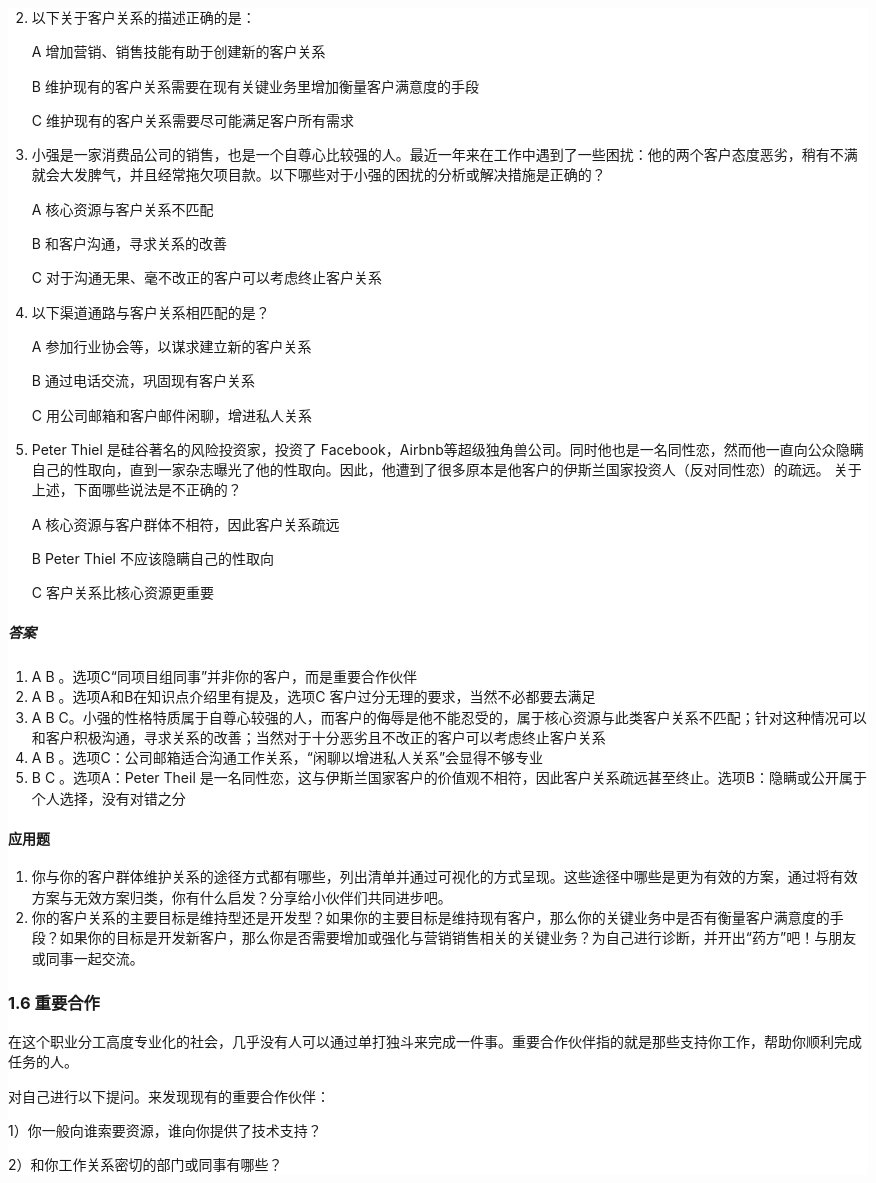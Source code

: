 2. 以下关于客户关系的描述正确的是：

   A	增加营销、销售技能有助于创建新的客户关系

   B	维护现有的客户关系需要在现有关键业务里增加衡量客户满意度的手段

   C	维护现有的客户关系需要尽可能满足客户所有需求

3. 小强是一家消费品公司的销售，也是一个自尊心比较强的人。最近一年来在工作中遇到了一些困扰：他的两个客户态度恶劣，稍有不满就会大发脾气，并且经常拖欠项目款。以下哪些对于小强的困扰的分析或解决措施是正确的？

   A	核心资源与客户关系不匹配

   B	和客户沟通，寻求关系的改善

   C	对于沟通无果、毫不改正的客户可以考虑终止客户关系

4. 以下渠道通路与客户关系相匹配的是？

   A	参加行业协会等，以谋求建立新的客户关系

   B	通过电话交流，巩固现有客户关系

   C	用公司邮箱和客户邮件闲聊，增进私人关系

5. Peter Thiel 是硅谷著名的风险投资家，投资了 Facebook，Airbnb等超级独角兽公司。同时他也是一名同性恋，然而他一直向公众隐瞒自己的性取向，直到一家杂志曝光了他的性取向。因此，他遭到了很多原本是他客户的伊斯兰国家投资人（反对同性恋）的疏远。
   关于上述，下面哪些说法是不正确的？

   A	核心资源与客户群体不相符，因此客户关系疏远

   B	Peter Thiel 不应该隐瞒自己的性取向

   C	客户关系比核心资源更重要

##### 答案

1. A B 。选项C“同项目组同事”并非你的客户，而是重要合作伙伴
2. A B 。选项A和B在知识点介绍里有提及，选项C 客户过分无理的要求，当然不必都要去满足
3. A B C。小强的性格特质属于自尊心较强的人，而客户的侮辱是他不能忍受的，属于核心资源与此类客户关系不匹配；针对这种情况可以和客户积极沟通，寻求关系的改善；当然对于十分恶劣且不改正的客户可以考虑终止客户关系
4. A B 。选项C：公司邮箱适合沟通工作关系，“闲聊以增进私人关系”会显得不够专业
5. B C 。选项A：Peter Theil 是一名同性恋，这与伊斯兰国家客户的价值观不相符，因此客户关系疏远甚至终止。选项B：隐瞒或公开属于个人选择，没有对错之分

#### 应用题

1. 你与你的客户群体维护关系的途径方式都有哪些，列出清单并通过可视化的方式呈现。这些途径中哪些是更为有效的方案，通过将有效方案与无效方案归类，你有什么启发？分享给小伙伴们共同进步吧。
2. 你的客户关系的主要目标是维持型还是开发型？如果你的主要目标是维持现有客户，那么你的关键业务中是否有衡量客户满意度的手段？如果你的目标是开发新客户，那么你是否需要增加或强化与营销销售相关的关键业务？为自己进行诊断，并开出“药方”吧！与朋友或同事一起交流。



### 1.6 重要合作

在这个职业分工高度专业化的社会，几乎没有人可以通过单打独斗来完成一件事。重要合作伙伴指的就是那些支持你工作，帮助你顺利完成任务的人。

对自己进行以下提问。来发现现有的重要合作伙伴：

1）你一般向谁索要资源，谁向你提供了技术支持？

2）和你工作关系密切的部门或同事有哪些？
